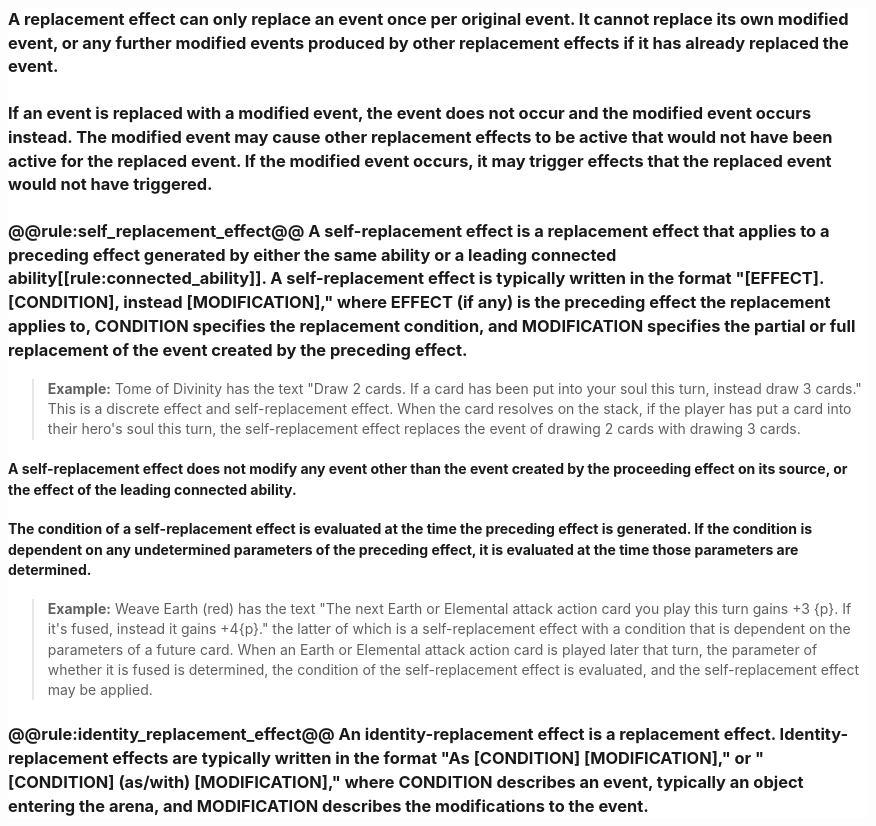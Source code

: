 
### A replacement effect can only replace an event once per original event. It cannot replace its own modified event, or any further modified events produced by other replacement effects if it has already replaced the event.


### If an event is replaced with a modified event, the event does not occur and the modified event occurs instead. The modified event may cause other replacement effects to be active that would not have been active for the replaced event. If the modified event occurs, it may trigger effects that the replaced event would not have triggered.


### @@rule:self_replacement_effect@@ A self-replacement effect is a replacement effect that applies to a preceding effect generated by either the same ability or a leading connected ability[[rule:connected_ability]]. A self-replacement effect is typically written in the format "[EFFECT]. [CONDITION], instead [MODIFICATION]," where EFFECT (if any) is the preceding effect the replacement applies to, CONDITION specifies the replacement condition, and MODIFICATION specifies the partial or full replacement of the event created by the preceding effect.

> **Example:** Tome of Divinity has the text "Draw 2 cards. If a card has been put into your soul this turn, instead draw 3 cards." This is a discrete effect and self-replacement effect. When the card resolves on the stack, if the player has put a card into their hero's soul this turn, the self-replacement effect replaces the event of drawing 2 cards with drawing 3 cards.

#### A self-replacement effect does not modify any event other than the event created by the proceeding effect on its source, or the effect of the leading connected ability.

#### The condition of a self-replacement effect is evaluated at the time the preceding effect is generated. If the condition is dependent on any undetermined parameters of the preceding effect, it is evaluated at the time those parameters are determined.

> **Example:** Weave Earth (red) has the text "The next Earth or Elemental attack action card you play this turn gains +3 \{p\}. If it's fused, instead it gains +4\{p\}." the latter of which is a self-replacement effect with a condition that is dependent on the parameters of a future card. When an Earth or Elemental attack action card is played later that turn, the parameter of whether it is fused is determined, the condition of the self-replacement effect is evaluated, and the self-replacement effect may be applied.


### @@rule:identity_replacement_effect@@ An identity-replacement effect is a replacement effect. Identity-replacement effects are typically written in the format "As [CONDITION] [MODIFICATION]," or "[CONDITION] (as/with) [MODIFICATION]," where CONDITION describes an event, typically an object entering the arena, and MODIFICATION describes the modifications to the event.
